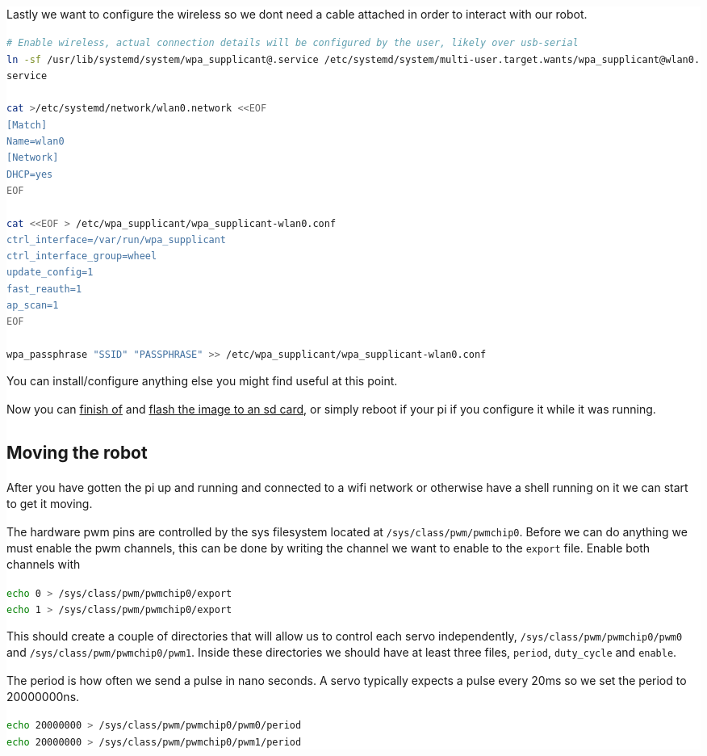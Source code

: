 Lastly we want to configure the wireless so we dont need a cable attached in
order to interact with our robot.

```bash
# Enable wireless, actual connection details will be configured by the user, likely over usb-serial
ln -sf /usr/lib/systemd/system/wpa_supplicant@.service /etc/systemd/system/multi-user.target.wants/wpa_supplicant@wlan0.service

cat >/etc/systemd/network/wlan0.network <<EOF
[Match]
Name=wlan0
[Network]
DHCP=yes
EOF

cat <<EOF > /etc/wpa_supplicant/wpa_supplicant-wlan0.conf
ctrl_interface=/var/run/wpa_supplicant
ctrl_interface_group=wheel
update_config=1
fast_reauth=1
ap_scan=1
EOF

wpa_passphrase "SSID" "PASSPHRASE" >> /etc/wpa_supplicant/wpa_supplicant-wlan0.conf
```

You can install/configure anything else you might find useful at this point.

Now you can [finish of] and [flash the image to an sd card], or simply reboot
if your pi if you configure it while it was running.

[finish of]: /blog/raspberry-pi-archlinuxarm-setup#cleaning-up
[flash the image to an sd card]: /blog/raspberry-pi-archlinuxarm-setup#flash-the-image-to-an-sd-card

## Moving the robot

After you have gotten the pi up and running and connected to a wifi network or
otherwise have a shell running on it we can start to get it moving.

The hardware pwm pins are controlled by the sys filesystem located at
`/sys/class/pwm/pwmchip0`. Before we can do anything we must enable the pwm
channels, this can be done by writing the channel we want to enable to the
`export` file. Enable both channels with

```bash
echo 0 > /sys/class/pwm/pwmchip0/export
echo 1 > /sys/class/pwm/pwmchip0/export
```
This should create a couple of directories that will allow us to control each
servo independently, `/sys/class/pwm/pwmchip0/pwm0` and
`/sys/class/pwm/pwmchip0/pwm1`. Inside these directories we should have at least
three files, `period`, `duty_cycle` and `enable`.

The period is how often we send a pulse in nano seconds. A servo typically expects a pulse
every 20ms so we set the period to 20000000ns.

```bash
echo 20000000 > /sys/class/pwm/pwmchip0/pwm0/period
echo 20000000 > /sys/class/pwm/pwmchip0/pwm1/period
```


[archlinux arm]: https://archlinuxarm.org/
[archlinuxarm setup guide]: /blog/raspberry-pi-archlinuxarm-setup
[customisation stage]: /blog/raspberry-pi-archlinuxarm-setup#install-and-configure-your-install
[continuous rotation servo]: http://www.robotshop.com/uk/parallax-futaba-continuous-rotation-servo.html
[wheels]: http://www.robotshop.com/uk/solarbotics-diameter-servo-wheel-red.html?gclid=CjwKEAiAi-_FBRCZyPm_14CjoyASJAClUigOzLcyvxUhK-8n7cYZY5af1UTnJn6hiMfivWQDZemPDRoCjGLw_wcB
[5v battery]: https://www.amazon.co.uk/gp/product/B00X9VKZIO/ref=oh_aui_detailpage_o00_s00?ie=UTF8&psc=1
[raspberry pi zero w]: https://thepihut.com/products/raspberry-pi-zero-w?variant=30333272081
[ground pins]: https://pinout.xyz/pinout/ground
[5V pins]: https://pinout.xyz/pinout/pin2_5v_power
[GPIO12]: https://pinout.xyz/pinout/pin32_gpio12
[GPIO13]: https://pinout.xyz/pinout/pin33_gpio13